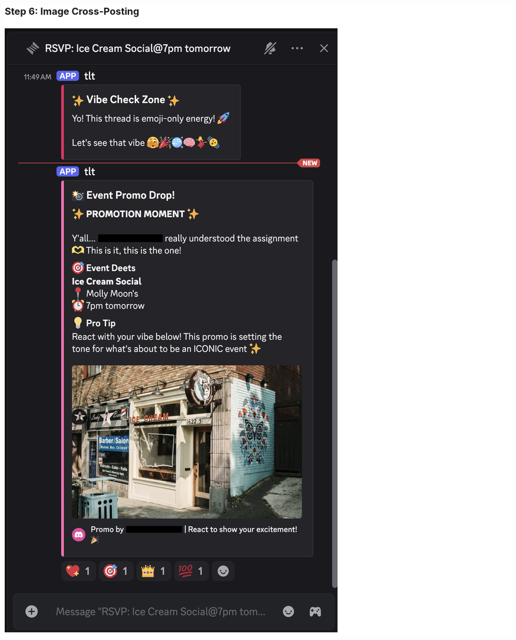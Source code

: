 ### Step 6: Image Cross-Posting

![Promotional Image Cross-Post](assets/event_promo_image_1_crosspost.png)
